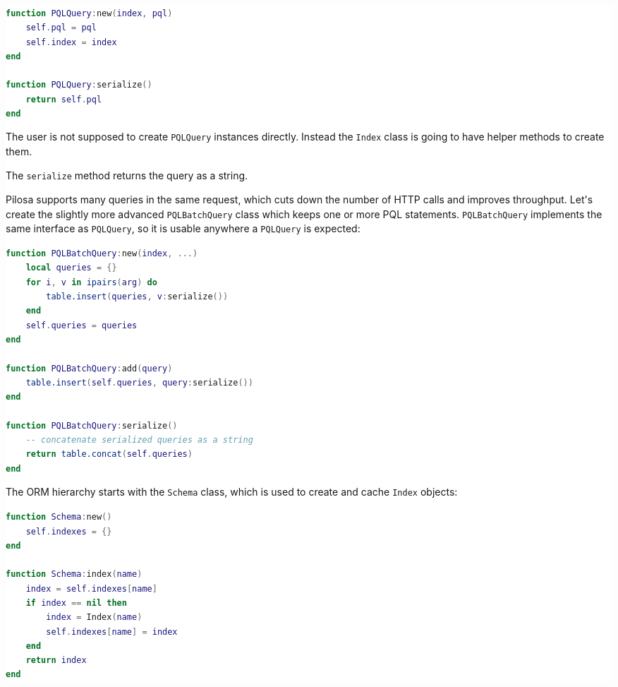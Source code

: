 
```lua
function PQLQuery:new(index, pql)
    self.pql = pql
    self.index = index
end

function PQLQuery:serialize()
    return self.pql
end
```

The user is not supposed to create `PQLQuery` instances directly. Instead the `Index` class is going to have helper methods to create them.

The `serialize` method returns the query as a string.

Pilosa supports many queries in the same request, which cuts down the number of HTTP calls and improves throughput. Let's create the slightly more advanced `PQLBatchQuery` class which keeps one or more PQL statements. `PQLBatchQuery` implements the same interface as `PQLQuery`, so it is usable anywhere a `PQLQuery` is expected:

```lua
function PQLBatchQuery:new(index, ...)
    local queries = {}
    for i, v in ipairs(arg) do
        table.insert(queries, v:serialize())
    end
    self.queries = queries
end

function PQLBatchQuery:add(query)
    table.insert(self.queries, query:serialize())
end

function PQLBatchQuery:serialize()
    -- concatenate serialized queries as a string
    return table.concat(self.queries)
end
```

The ORM hierarchy starts with the `Schema` class, which is used to create and cache `Index` objects:

```lua
function Schema:new()
    self.indexes = {}
end

function Schema:index(name)
    index = self.indexes[name]
    if index == nil then
        index = Index(name)
        self.indexes[name] = index
    end
    return index
end
```
